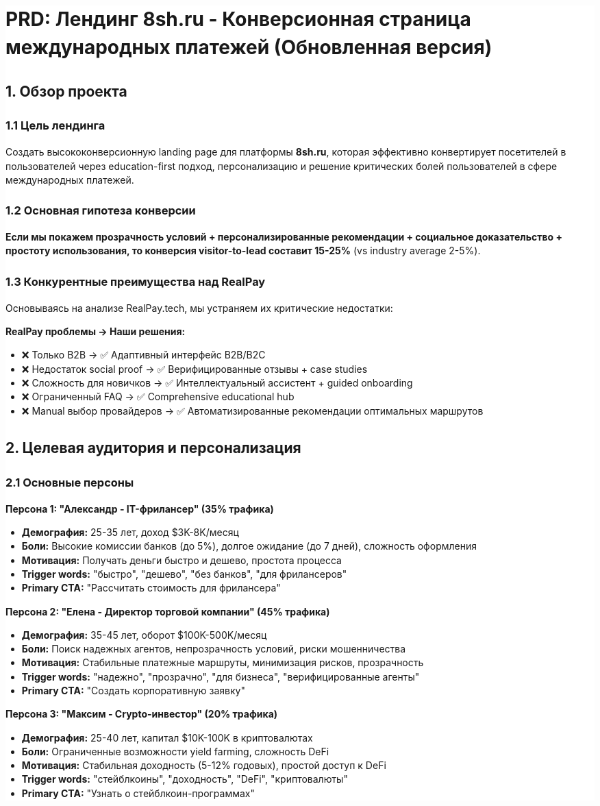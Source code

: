 # PRD: Лендинг 8sh.ru - Конверсионная страница международных платежей (Обновленная версия)

## 1. Обзор проекта

### 1.1 Цель лендинга
Создать высококонверсионную landing page для платформы **8sh.ru**, которая эффективно конвертирует посетителей в пользователей через education-first подход, персонализацию и решение критических болей пользователей в сфере международных платежей.

### 1.2 Основная гипотеза конверсии
**Если мы покажем прозрачность условий + персонализированные рекомендации + социальное доказательство + простоту использования, то конверсия visitor-to-lead составит 15-25%** (vs industry average 2-5%).

### 1.3 Конкурентные преимущества над RealPay
Основываясь на анализе RealPay.tech, мы устраняем их критические недостатки:

**RealPay проблемы → Наши решения:**
- ❌ Только B2B → ✅ Адаптивный интерфейс B2B/B2C
- ❌ Недостаток social proof → ✅ Верифицированные отзывы + case studies
- ❌ Сложность для новичков → ✅ Интеллектуальный ассистент + guided onboarding
- ❌ Ограниченный FAQ → ✅ Comprehensive educational hub
- ❌ Manual выбор провайдеров → ✅ Автоматизированные рекомендации оптимальных маршрутов

## 2. Целевая аудитория и персонализация

### 2.1 Основные персоны

**Персона 1: "Александр - IT-фрилансер" (35% трафика)**
- **Демография:** 25-35 лет, доход $3K-8K/месяц
- **Боли:** Высокие комиссии банков (до 5%), долгое ожидание (до 7 дней), сложность оформления
- **Мотивация:** Получать деньги быстро и дешево, простота процесса
- **Trigger words:** "быстро", "дешево", "без банков", "для фрилансеров"
- **Primary CTA:** "Рассчитать стоимость для фрилансера"

**Персона 2: "Елена - Директор торговой компании" (45% трафика)**  
- **Демография:** 35-45 лет, оборот $100K-500K/месяц
- **Боли:** Поиск надежных агентов, непрозрачность условий, риски мошенничества
- **Мотивация:** Стабильные платежные маршруты, минимизация рисков, прозрачность
- **Trigger words:** "надежно", "прозрачно", "для бизнеса", "верифицированные агенты"
- **Primary CTA:** "Создать корпоративную заявку"

**Персона 3: "Максим - Crypto-инвестор" (20% трафика)**
- **Демография:** 25-40 лет, капитал $10K-100K в криптовалютах  
- **Боли:** Ограниченные возможности yield farming, сложность DeFi
- **Мотивация:** Стабильная доходность (5-12% годовых), простой доступ к DeFi
- **Trigger words:** "стейблкоины", "доходность", "DeFi", "криптовалюты"
- **Primary CTA:** "Узнать о стейблкоин-программах"
